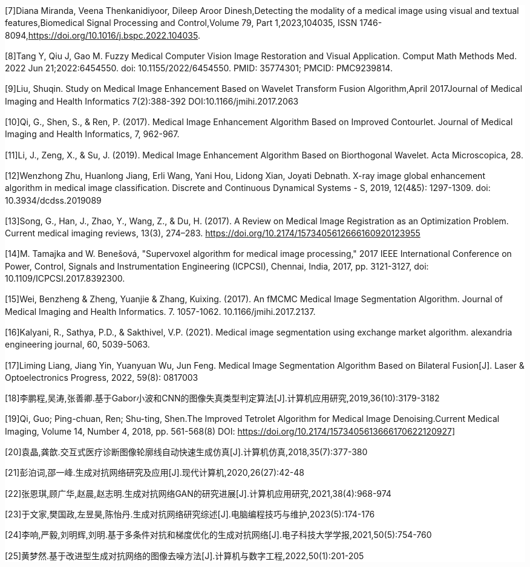 [7]Diana Miranda, Veena Thenkanidiyoor, Dileep Aroor Dinesh,Detecting the modality of a medical image using visual and textual features,Biomedical Signal Processing and Control,Volume 79, Part 1,2023,104035,
ISSN 1746-8094,https://doi.org/10.1016/j.bspc.2022.104035.

[8]Tang Y, Qiu J, Gao M. Fuzzy Medical Computer Vision Image Restoration and Visual Application. Comput Math Methods Med. 2022 Jun 21;2022:6454550. doi: 10.1155/2022/6454550. PMID: 35774301; PMCID: PMC9239814.

[9]Liu, Shuqin. Study on Medical Image Enhancement Based on Wavelet Transform  Fusion Algorithm,April 2017Journal of Medical Imaging and Health Informatics 7(2):388-392
DOI:10.1166/jmihi.2017.2063

[10]Qi, G., Shen, S., & Ren, P. (2017). Medical Image Enhancement Algorithm Based on Improved Contourlet. Journal of Medical Imaging and Health Informatics, 7, 962-967.

[11]Li, J., Zeng, X., & Su, J. (2019). Medical Image Enhancement Algorithm Based on Biorthogonal Wavelet. Acta Microscopica, 28.


[12]Wenzhong Zhu, Huanlong Jiang, Erli Wang, Yani Hou, Lidong Xian, Joyati Debnath. X-ray image global enhancement algorithm in medical image classification. Discrete and Continuous Dynamical Systems - S, 2019, 12(4&5): 1297-1309. doi: 10.3934/dcdss.2019089

[13]Song, G., Han, J., Zhao, Y., Wang, Z., & Du, H. (2017). A Review on Medical Image Registration as an Optimization Problem. Current medical imaging reviews, 13(3), 274–283. https://doi.org/10.2174/1573405612666160920123955

[14]M. Tamajka and W. Benešová, "Supervoxel algorithm for medical image processing," 2017 IEEE International Conference on Power, Control, Signals and Instrumentation Engineering (ICPCSI), Chennai, India, 2017, pp. 3121-3127, doi: 10.1109/ICPCSI.2017.8392300.


[15]Wei, Benzheng & Zheng, Yuanjie & Zhang, Kuixing. (2017). An fMCMC Medical Image Segmentation Algorithm. Journal of Medical Imaging and Health Informatics. 7. 1057-1062. 10.1166/jmihi.2017.2137. 

[16]Kalyani, R., Sathya, P.D., & Sakthivel, V.P. (2021). Medical image segmentation using exchange market algorithm. alexandria engineering journal, 60, 5039-5063.


[17]Liming Liang, Jiang Yin, Yuanyuan Wu, Jun Feng. Medical Image Segmentation Algorithm Based on Bilateral Fusion[J]. Laser & Optoelectronics Progress, 2022, 59(8): 0817003 

[18]李鹏程,吴涛,张善卿.基于Gabor小波和CNN的图像失真类型判定算法[J].计算机应用研究,2019,36(10):3179-3182

[19]Qi, Guo; Ping-chuan, Ren; Shu-ting, Shen.The Improved Tetrolet Algorithm for Medical  Image Denoising.Current Medical Imaging, Volume 14, Number 4, 2018, pp. 561-568(8) DOI: https://doi.org/10.2174/1573405613666170622120927]

[20]袁晶,龚歆.交互式医疗诊断图像轮廓线自动快速生成仿真[J].计算机仿真,2018,35(7):377-380

[21]彭泊词,邵一峰.生成对抗网络研究及应用[J].现代计算机,2020,26(27):42-48

[22]张恩琪,顾广华,赵晨,赵志明.生成对抗网络GAN的研究进展[J].计算机应用研究,2021,38(4):968-974

[23]于文家,樊国政,左昱昊,陈怡丹.生成对抗网络研究综述[J].电脑编程技巧与维护,2023(5):174-176

[24]李响,严毅,刘明辉,刘明.基于多条件对抗和梯度优化的生成对抗网络[J].电子科技大学学报,2021,50(5):754-760

[25]黄梦然.基于改进型生成对抗网络的图像去噪方法[J].计算机与数字工程,2022,50(1):201-205
